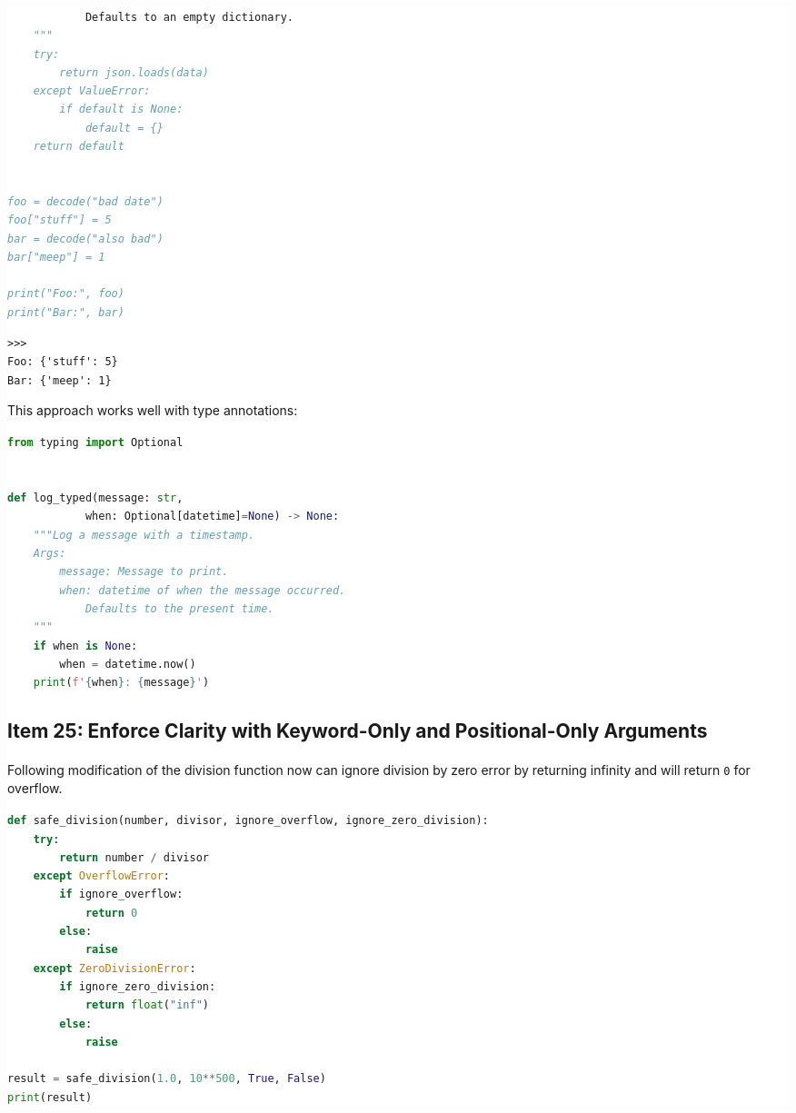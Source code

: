 ```python 
            Defaults to an empty dictionary.
    """
    try:
        return json.loads(data)
    except ValueError:
        if default is None:
            default = {}
    return default


foo = decode("bad date")
foo["stuff"] = 5
bar = decode("also bad")
bar["meep"] = 1

print("Foo:", foo)
print("Bar:", bar)

```
    >>>
    Foo: {'stuff': 5}
    Bar: {'meep': 1}


This approach works well with type annotations:
```python
from typing import Optional


def log_typed(message: str, 
            when: Optional[datetime]=None) -> None:
    """Log a message with a timestamp.
    Args:
        message: Message to print.
        when: datetime of when the message occurred.
            Defaults to the present time.
    """
    if when is None:
        when = datetime.now()
    print(f'{when}: {message}')
```

## Item 25: Enforce Clarity with Keyword-Only and Positional-Only Arguments 
Following modification of the division function now can ignore division by zero error by returning infinity and will return `0` for overflow. 
```python
def safe_division(number, divisor, ignore_overflow, ignore_zero_division):
    try:
        return number / divisor
    except OverflowError:
        if ignore_overflow:
            return 0
        else:
            raise
    except ZeroDivisionError:
        if ignore_zero_division:
            return float("inf")
        else:
            raise

result = safe_division(1.0, 10**500, True, False)
print(result)

```